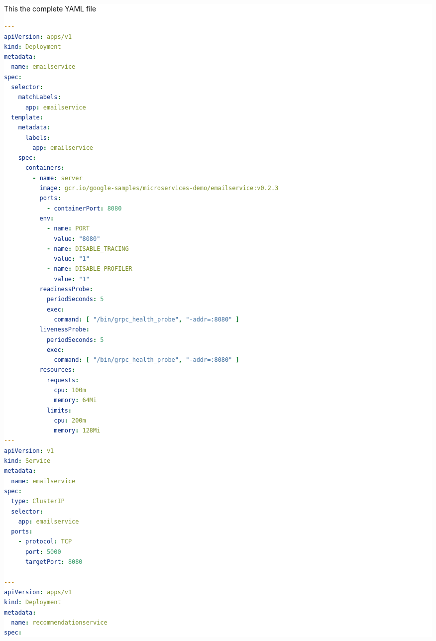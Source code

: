 This the complete YAML file

```yaml
---
apiVersion: apps/v1
kind: Deployment
metadata:
  name: emailservice
spec:
  selector:
    matchLabels:
      app: emailservice
  template:
    metadata:
      labels:
        app: emailservice
    spec:
      containers:
        - name: server
          image: gcr.io/google-samples/microservices-demo/emailservice:v0.2.3
          ports:
            - containerPort: 8080
          env:
            - name: PORT
              value: "8080"
            - name: DISABLE_TRACING
              value: "1"
            - name: DISABLE_PROFILER
              value: "1"
          readinessProbe:
            periodSeconds: 5
            exec:
              command: [ "/bin/grpc_health_probe", "-addr=:8080" ]
          livenessProbe:
            periodSeconds: 5
            exec:
              command: [ "/bin/grpc_health_probe", "-addr=:8080" ]
          resources:
            requests:
              cpu: 100m
              memory: 64Mi
            limits:
              cpu: 200m
              memory: 128Mi
---
apiVersion: v1
kind: Service
metadata:
  name: emailservice
spec:
  type: ClusterIP
  selector:
    app: emailservice
  ports:
    - protocol: TCP
      port: 5000
      targetPort: 8080

---
apiVersion: apps/v1
kind: Deployment
metadata:
  name: recommendationservice
spec:
```